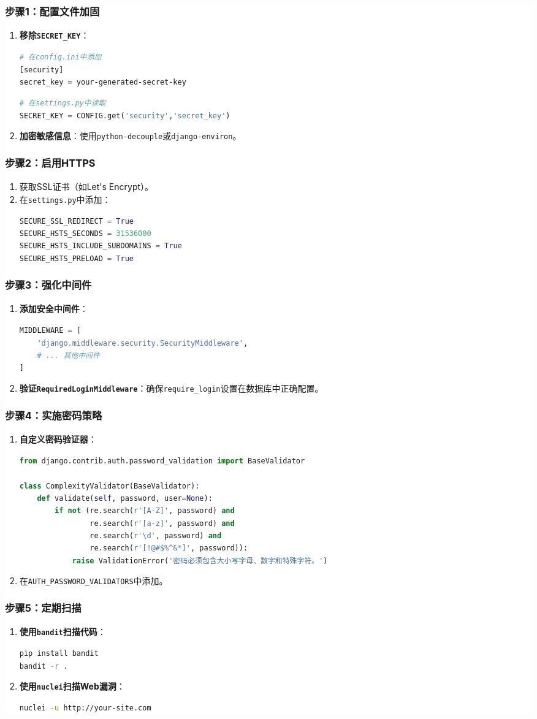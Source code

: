 ### 步骤1：配置文件加固
1. **移除`SECRET_KEY`**：
   ```bash
   # 在config.ini中添加
   [security]
   secret_key = your-generated-secret-key
   ```
   ```python
   # 在settings.py中读取
   SECRET_KEY = CONFIG.get('security','secret_key')
   ```
2. **加密敏感信息**：使用`python-decouple`或`django-environ`。

### 步骤2：启用HTTPS
1. 获取SSL证书（如Let's Encrypt）。
2. 在`settings.py`中添加：
   ```python
   SECURE_SSL_REDIRECT = True
   SECURE_HSTS_SECONDS = 31536000
   SECURE_HSTS_INCLUDE_SUBDOMAINS = True
   SECURE_HSTS_PRELOAD = True
   ```

### 步骤3：强化中间件
1. **添加安全中间件**：
   ```python
   MIDDLEWARE = [
       'django.middleware.security.SecurityMiddleware',
       # ... 其他中间件
   ]
   ```
2. **验证`RequiredLoginMiddleware`**：确保`require_login`设置在数据库中正确配置。

### 步骤4：实施密码策略
1. **自定义密码验证器**：
   ```python
   from django.contrib.auth.password_validation import BaseValidator
   
   class ComplexityValidator(BaseValidator):
       def validate(self, password, user=None):
           if not (re.search(r'[A-Z]', password) and 
                   re.search(r'[a-z]', password) and 
                   re.search(r'\d', password) and 
                   re.search(r'[!@#$%^&*]', password)):
               raise ValidationError('密码必须包含大小写字母、数字和特殊字符。')
   ```
2. 在`AUTH_PASSWORD_VALIDATORS`中添加。

### 步骤5：定期扫描
1. **使用`bandit`扫描代码**：
   ```bash
   pip install bandit
   bandit -r .
   ```
2. **使用`nuclei`扫描Web漏洞**：
   ```bash
   nuclei -u http://your-site.com
   ```